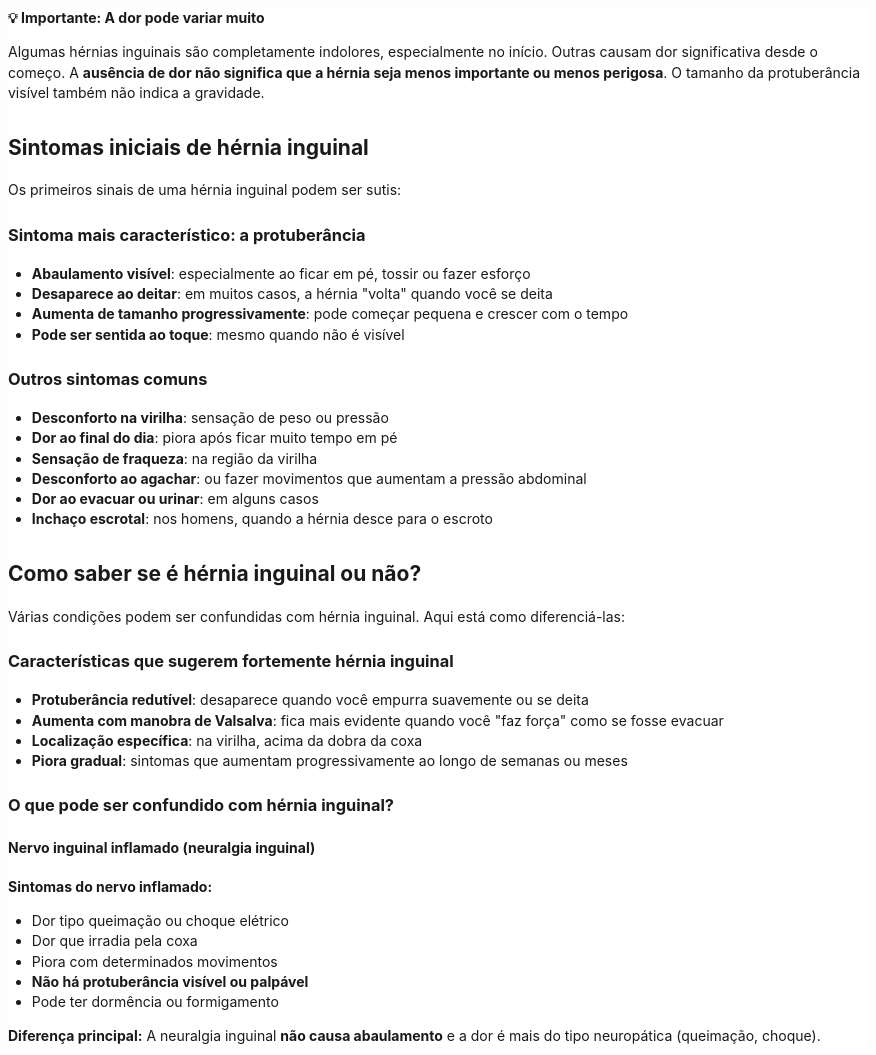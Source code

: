 <div class="box">
<p><strong>💡 Importante: A dor pode variar muito</strong></p>
<p>Algumas hérnias inguinais são completamente indolores, especialmente no início. Outras causam dor significativa desde o começo. A <strong>ausência de dor não significa que a hérnia seja menos importante ou menos perigosa</strong>. O tamanho da protuberância visível também não indica a gravidade.
</p>
</div>

## Sintomas iniciais de hérnia inguinal

Os primeiros sinais de uma hérnia inguinal podem ser sutis:

### Sintoma mais característico: a protuberância

- **Abaulamento visível**: especialmente ao ficar em pé, tossir ou fazer esforço
- **Desaparece ao deitar**: em muitos casos, a hérnia "volta" quando você se deita
- **Aumenta de tamanho progressivamente**: pode começar pequena e crescer com o tempo
- **Pode ser sentida ao toque**: mesmo quando não é visível

### Outros sintomas comuns

- **Desconforto na virilha**: sensação de peso ou pressão
- **Dor ao final do dia**: piora após ficar muito tempo em pé
- **Sensação de fraqueza**: na região da virilha
- **Desconforto ao agachar**: ou fazer movimentos que aumentam a pressão abdominal
- **Dor ao evacuar ou urinar**: em alguns casos
- **Inchaço escrotal**: nos homens, quando a hérnia desce para o escroto

## Como saber se é hérnia inguinal ou não?

Várias condições podem ser confundidas com hérnia inguinal. Aqui está como diferenciá-las:

### Características que sugerem fortemente hérnia inguinal

- **Protuberância redutível**: desaparece quando você empurra suavemente ou se deita
- **Aumenta com manobra de Valsalva**: fica mais evidente quando você "faz força" como se fosse evacuar
- **Localização específica**: na virilha, acima da dobra da coxa
- **Piora gradual**: sintomas que aumentam progressivamente ao longo de semanas ou meses

### O que pode ser confundido com hérnia inguinal?

#### Nervo inguinal inflamado (neuralgia inguinal)

**Sintomas do nervo inflamado:**
- Dor tipo queimação ou choque elétrico
- Dor que irradia pela coxa
- Piora com determinados movimentos
- **Não há protuberância visível ou palpável**
- Pode ter dormência ou formigamento

**Diferença principal:** A neuralgia inguinal **não causa abaulamento** e a dor é mais do tipo neuropática (queimação, choque).
